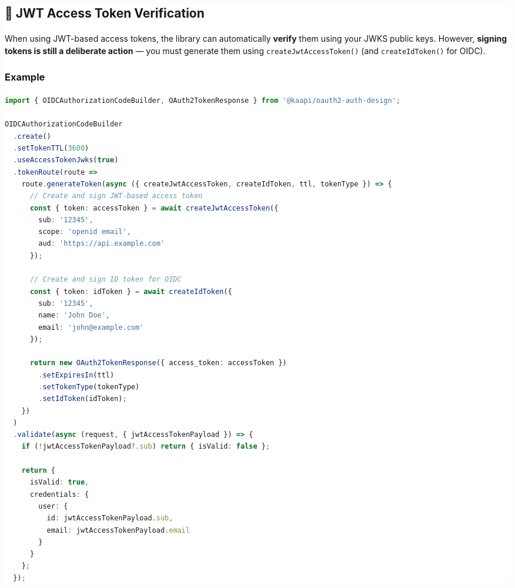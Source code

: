 
## 🔐 JWT Access Token Verification

When using JWT-based access tokens, the library can automatically **verify** them using your JWKS public keys.
However, **signing tokens is still a deliberate action** — you must generate them using `createJwtAccessToken()` (and `createIdToken()` for OIDC).

### Example

```ts
import { OIDCAuthorizationCodeBuilder, OAuth2TokenResponse } from '@kaapi/oauth2-auth-design';

OIDCAuthorizationCodeBuilder
  .create()
  .setTokenTTL(3600)
  .useAccessTokenJwks(true)
  .tokenRoute(route =>
    route.generateToken(async ({ createJwtAccessToken, createIdToken, ttl, tokenType }) => {
      // Create and sign JWT-based access token
      const { token: accessToken } = await createJwtAccessToken({
        sub: '12345',
        scope: 'openid email',
        aud: 'https://api.example.com'
      });

      // Create and sign ID token for OIDC
      const { token: idToken } = await createIdToken({
        sub: '12345',
        name: 'John Doe',
        email: 'john@example.com'
      });

      return new OAuth2TokenResponse({ access_token: accessToken })
        .setExpiresIn(ttl)
        .setTokenType(tokenType)
        .setIdToken(idToken);
    })
  )
  .validate(async (request, { jwtAccessTokenPayload }) => {
    if (!jwtAccessTokenPayload?.sub) return { isValid: false };

    return {
      isValid: true,
      credentials: {
        user: {
          id: jwtAccessTokenPayload.sub,
          email: jwtAccessTokenPayload.email
        }
      }
    };
  });
```

